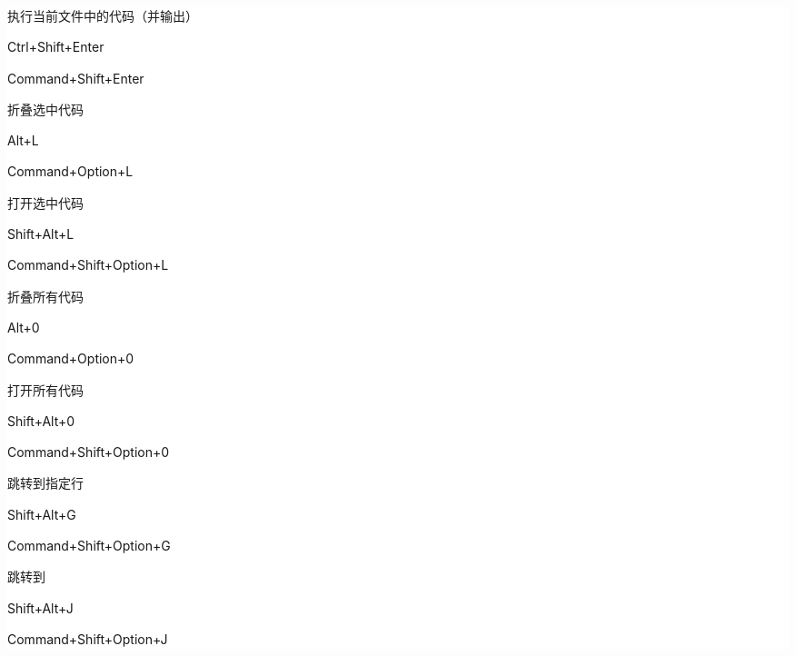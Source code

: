 </tr><tr><td>
<p align="left">执行当前文件中的代码（并输出）</p>
</td>
<td>
<p align="left">Ctrl+Shift+Enter</p>
</td>
<td>
<p align="left">Command+Shift+Enter</p>
</td>
</tr><tr><td>
<p align="left">折叠选中代码</p>
</td>
<td>
<p align="left">Alt+L</p>
</td>
<td>
<p align="left">Command+Option+L</p>
</td>
</tr><tr><td>
<p align="left">打开选中代码</p>
</td>
<td>
<p align="left">Shift+Alt+L</p>
</td>
<td>
<p align="left">Command+Shift+Option+L</p>
</td>
</tr><tr><td>
<p align="left">折叠所有代码</p>
</td>
<td>
<p align="left">Alt+0</p>
</td>
<td>
<p align="left">Command+Option+0</p>
</td>
</tr><tr><td>
<p align="left">打开所有代码</p>
</td>
<td>
<p align="left">Shift+Alt+0</p>
</td>
<td>
<p align="left">Command+Shift+Option+0</p>
</td>
</tr><tr><td>
<p align="left">跳转到指定行</p>
</td>
<td>
<p align="left">Shift+Alt+G</p>
</td>
<td>
<p align="left">Command+Shift+Option+G</p>
</td>
</tr><tr><td>
<p align="left">跳转到</p>
</td>
<td>
<p align="left">Shift+Alt+J</p>
</td>
<td>
<p align="left">Command+Shift+Option+J</p>
</td>
</tr><tr><td>